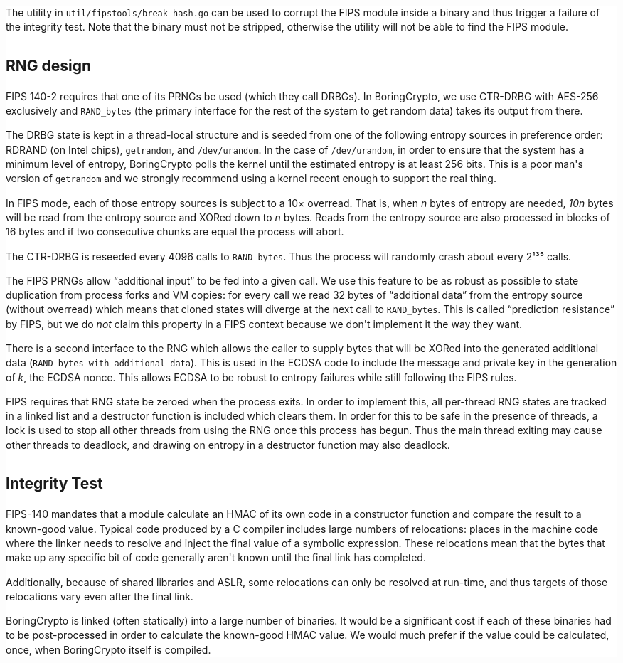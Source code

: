 The utility in `util/fipstools/break-hash.go` can be used to corrupt the FIPS module inside a binary and thus trigger a failure of the integrity test. Note that the binary must not be stripped, otherwise the utility will not be able to find the FIPS module.

## RNG design

FIPS 140-2 requires that one of its PRNGs be used (which they call DRBGs). In BoringCrypto, we use CTR-DRBG with AES-256 exclusively and `RAND_bytes` (the primary interface for the rest of the system to get random data) takes its output from there.

The DRBG state is kept in a thread-local structure and is seeded from one of the following entropy sources in preference order: RDRAND (on Intel chips), `getrandom`, and `/dev/urandom`. In the case of `/dev/urandom`, in order to ensure that the system has a minimum level of entropy, BoringCrypto polls the kernel until the estimated entropy is at least 256 bits. This is a poor man's version of `getrandom` and we strongly recommend using a kernel recent enough to support the real thing.

In FIPS mode, each of those entropy sources is subject to a 10× overread. That is, when *n* bytes of entropy are needed, *10n* bytes will be read from the entropy source and XORed down to *n* bytes. Reads from the entropy source are also processed in blocks of 16 bytes and if two consecutive chunks are equal the process will abort.

The CTR-DRBG is reseeded every 4096 calls to `RAND_bytes`. Thus the process will randomly crash about every 2¹³⁵ calls.

The FIPS PRNGs allow “additional input” to be fed into a given call. We use this feature to be as robust as possible to state duplication from process forks and VM copies: for every call we read 32 bytes of “additional data” from the entropy source (without overread) which means that cloned states will diverge at the next call to `RAND_bytes`. This is called “prediction resistance” by FIPS, but we do *not* claim this property in a FIPS context because we don't implement it the way they want.

There is a second interface to the RNG which allows the caller to supply bytes that will be XORed into the generated additional data (`RAND_bytes_with_additional_data`). This is used in the ECDSA code to include the message and private key in the generation of *k*, the ECDSA nonce. This allows ECDSA to be robust to entropy failures while still following the FIPS rules.

FIPS requires that RNG state be zeroed when the process exits. In order to implement this, all per-thread RNG states are tracked in a linked list and a destructor function is included which clears them. In order for this to be safe in the presence of threads, a lock is used to stop all other threads from using the RNG once this process has begun. Thus the main thread exiting may cause other threads to deadlock, and drawing on entropy in a destructor function may also deadlock.

## Integrity Test

FIPS-140 mandates that a module calculate an HMAC of its own code in a constructor function and compare the result to a known-good value. Typical code produced by a C compiler includes large numbers of relocations: places in the machine code where the linker needs to resolve and inject the final value of a symbolic expression. These relocations mean that the bytes that make up any specific bit of code generally aren't known until the final link has completed.

Additionally, because of shared libraries and ASLR, some relocations can only be resolved at run-time, and thus targets of those relocations vary even after the final link.

BoringCrypto is linked (often statically) into a large number of binaries. It would be a significant cost if each of these binaries had to be post-processed in order to calculate the known-good HMAC value. We would much prefer if the value could be calculated, once, when BoringCrypto itself is compiled.
